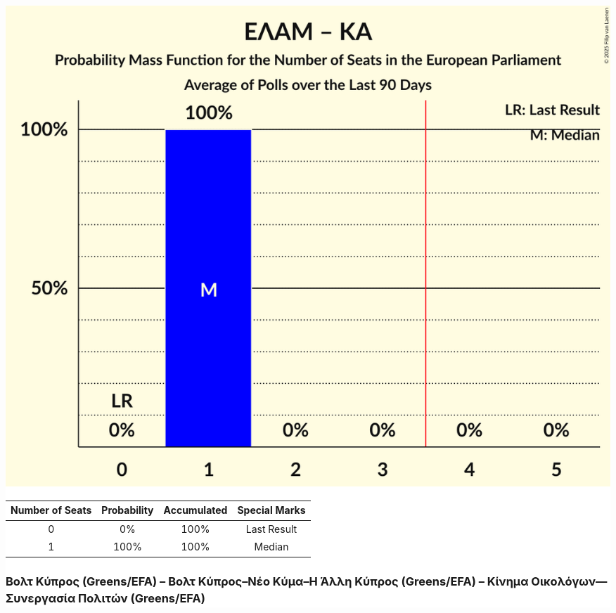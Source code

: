 ![Graph with seats probability mass function not yet produced](average-2025-01-31-coalitions-seats-pmf-ελαμ–κα.png "Seats Probability Mass Function")

| Number of Seats | Probability | Accumulated | Special Marks |
|:---------------:|:-----------:|:-----------:|:-------------:|
| 0 | 0% | 100% | Last Result |
| 1 | 100% | 100% | Median |

### Βολτ Κύπρος (Greens/EFA) – Βολτ Κύπρος–Νέο Κύμα–Η Άλλη Κύπρος (Greens/EFA) – Κίνημα Οικολόγων—Συνεργασία Πολιτών (Greens/EFA)
